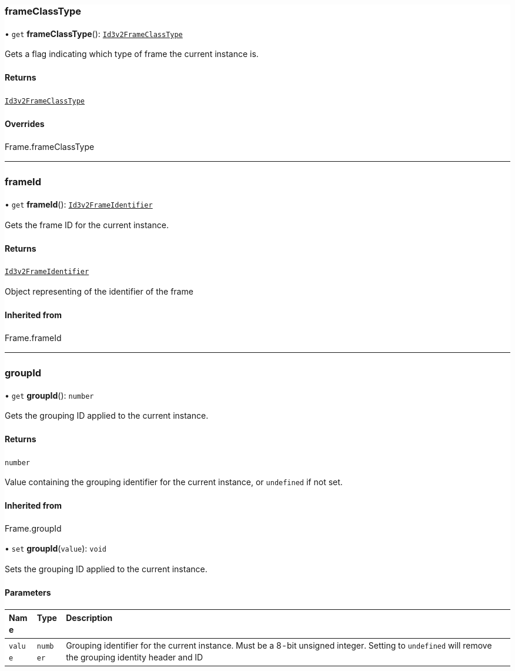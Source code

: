 
### frameClassType

• `get` **frameClassType**(): [`Id3v2FrameClassType`](../enums/Id3v2FrameClassType.md)

Gets a flag indicating which type of frame the current instance is.

#### Returns

[`Id3v2FrameClassType`](../enums/Id3v2FrameClassType.md)

#### Overrides

Frame.frameClassType

---

### frameId

• `get` **frameId**(): [`Id3v2FrameIdentifier`](Id3v2FrameIdentifier.md)

Gets the frame ID for the current instance.

#### Returns

[`Id3v2FrameIdentifier`](Id3v2FrameIdentifier.md)

Object representing of the identifier of the frame

#### Inherited from

Frame.frameId

---

### groupId

• `get` **groupId**(): `number`

Gets the grouping ID applied to the current instance.

#### Returns

`number`

Value containing the grouping identifier for the current instance, or
`undefined` if not set.

#### Inherited from

Frame.groupId

• `set` **groupId**(`value`): `void`

Sets the grouping ID applied to the current instance.

#### Parameters

| Name    | Type     | Description                                                                                                                                            |
| :------ | :------- | :----------------------------------------------------------------------------------------------------------------------------------------------------- |
| `value` | `number` | Grouping identifier for the current instance. Must be a 8-bit unsigned integer. Setting to `undefined` will remove the grouping identity header and ID |
